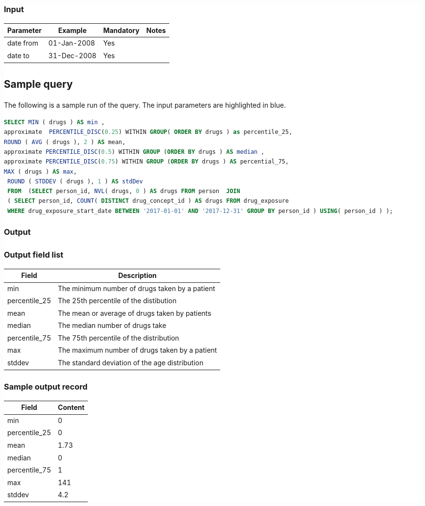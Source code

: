 ### Input

|  Parameter |  Example |  Mandatory |  Notes |
| --- | --- | --- | --- |
| date from | 01-Jan-2008 | Yes |   |
| date to | 31-Dec-2008 | Yes |   | 

## Sample query
The following is a sample run of the query. The input parameters are highlighted in  blue.  

```sql
SELECT MIN ( drugs ) AS min , 
approximate  PERCENTILE_DISC(0.25) WITHIN GROUP( ORDER BY drugs ) as percentile_25, 
ROUND ( AVG ( drugs ), 2 ) AS mean, 
approximate PERCENTILE_DISC(0.5) WITHIN GROUP (ORDER BY drugs ) AS median , 
approximate PERCENTILE_DISC(0.75) WITHIN GROUP (ORDER BY drugs ) AS percential_75, 
MAX ( drugs ) AS max, 
 ROUND ( STDDEV ( drugs ), 1 ) AS stdDev 
 FROM  (SELECT person_id, NVL( drugs, 0 ) AS drugs FROM person  JOIN 
 ( SELECT person_id, COUNT( DISTINCT drug_concept_id ) AS drugs FROM drug_exposure 
 WHERE drug_exposure_start_date BETWEEN '2017-01-01' AND '2017-12-31' GROUP BY person_id ) USING( person_id ) );
```

### Output


### Output field list

| Field |  Description |
| --- | --- | 
| min | The minimum number of drugs taken by a patient |
| percentile_25 | The 25th percentile of the distibution |
| mean | The mean or average of drugs taken by patients |
| median | The median number of drugs take |
| percentile_75 | The 75th percentile of the distribution |
| max | The maximum number of drugs taken by a patient |
| stddev | The standard deviation of the age distribution |


### Sample output record

| Field |  Content |
| --- | --- |
| min | 0 |
| percentile_25 | 0 |
| mean | 1.73 |
| median | 0 |
| percentile_75 | 1 |
| max | 141 |
| stddev | 4.2 |
